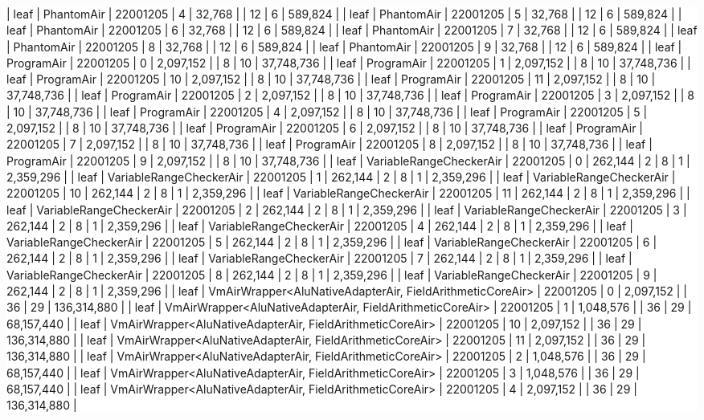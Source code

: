 | leaf | PhantomAir | 22001205 | 4 | 32,768 |  | 12 | 6 | 589,824 | 
| leaf | PhantomAir | 22001205 | 5 | 32,768 |  | 12 | 6 | 589,824 | 
| leaf | PhantomAir | 22001205 | 6 | 32,768 |  | 12 | 6 | 589,824 | 
| leaf | PhantomAir | 22001205 | 7 | 32,768 |  | 12 | 6 | 589,824 | 
| leaf | PhantomAir | 22001205 | 8 | 32,768 |  | 12 | 6 | 589,824 | 
| leaf | PhantomAir | 22001205 | 9 | 32,768 |  | 12 | 6 | 589,824 | 
| leaf | ProgramAir | 22001205 | 0 | 2,097,152 |  | 8 | 10 | 37,748,736 | 
| leaf | ProgramAir | 22001205 | 1 | 2,097,152 |  | 8 | 10 | 37,748,736 | 
| leaf | ProgramAir | 22001205 | 10 | 2,097,152 |  | 8 | 10 | 37,748,736 | 
| leaf | ProgramAir | 22001205 | 11 | 2,097,152 |  | 8 | 10 | 37,748,736 | 
| leaf | ProgramAir | 22001205 | 2 | 2,097,152 |  | 8 | 10 | 37,748,736 | 
| leaf | ProgramAir | 22001205 | 3 | 2,097,152 |  | 8 | 10 | 37,748,736 | 
| leaf | ProgramAir | 22001205 | 4 | 2,097,152 |  | 8 | 10 | 37,748,736 | 
| leaf | ProgramAir | 22001205 | 5 | 2,097,152 |  | 8 | 10 | 37,748,736 | 
| leaf | ProgramAir | 22001205 | 6 | 2,097,152 |  | 8 | 10 | 37,748,736 | 
| leaf | ProgramAir | 22001205 | 7 | 2,097,152 |  | 8 | 10 | 37,748,736 | 
| leaf | ProgramAir | 22001205 | 8 | 2,097,152 |  | 8 | 10 | 37,748,736 | 
| leaf | ProgramAir | 22001205 | 9 | 2,097,152 |  | 8 | 10 | 37,748,736 | 
| leaf | VariableRangeCheckerAir | 22001205 | 0 | 262,144 | 2 | 8 | 1 | 2,359,296 | 
| leaf | VariableRangeCheckerAir | 22001205 | 1 | 262,144 | 2 | 8 | 1 | 2,359,296 | 
| leaf | VariableRangeCheckerAir | 22001205 | 10 | 262,144 | 2 | 8 | 1 | 2,359,296 | 
| leaf | VariableRangeCheckerAir | 22001205 | 11 | 262,144 | 2 | 8 | 1 | 2,359,296 | 
| leaf | VariableRangeCheckerAir | 22001205 | 2 | 262,144 | 2 | 8 | 1 | 2,359,296 | 
| leaf | VariableRangeCheckerAir | 22001205 | 3 | 262,144 | 2 | 8 | 1 | 2,359,296 | 
| leaf | VariableRangeCheckerAir | 22001205 | 4 | 262,144 | 2 | 8 | 1 | 2,359,296 | 
| leaf | VariableRangeCheckerAir | 22001205 | 5 | 262,144 | 2 | 8 | 1 | 2,359,296 | 
| leaf | VariableRangeCheckerAir | 22001205 | 6 | 262,144 | 2 | 8 | 1 | 2,359,296 | 
| leaf | VariableRangeCheckerAir | 22001205 | 7 | 262,144 | 2 | 8 | 1 | 2,359,296 | 
| leaf | VariableRangeCheckerAir | 22001205 | 8 | 262,144 | 2 | 8 | 1 | 2,359,296 | 
| leaf | VariableRangeCheckerAir | 22001205 | 9 | 262,144 | 2 | 8 | 1 | 2,359,296 | 
| leaf | VmAirWrapper<AluNativeAdapterAir, FieldArithmeticCoreAir> | 22001205 | 0 | 2,097,152 |  | 36 | 29 | 136,314,880 | 
| leaf | VmAirWrapper<AluNativeAdapterAir, FieldArithmeticCoreAir> | 22001205 | 1 | 1,048,576 |  | 36 | 29 | 68,157,440 | 
| leaf | VmAirWrapper<AluNativeAdapterAir, FieldArithmeticCoreAir> | 22001205 | 10 | 2,097,152 |  | 36 | 29 | 136,314,880 | 
| leaf | VmAirWrapper<AluNativeAdapterAir, FieldArithmeticCoreAir> | 22001205 | 11 | 2,097,152 |  | 36 | 29 | 136,314,880 | 
| leaf | VmAirWrapper<AluNativeAdapterAir, FieldArithmeticCoreAir> | 22001205 | 2 | 1,048,576 |  | 36 | 29 | 68,157,440 | 
| leaf | VmAirWrapper<AluNativeAdapterAir, FieldArithmeticCoreAir> | 22001205 | 3 | 1,048,576 |  | 36 | 29 | 68,157,440 | 
| leaf | VmAirWrapper<AluNativeAdapterAir, FieldArithmeticCoreAir> | 22001205 | 4 | 2,097,152 |  | 36 | 29 | 136,314,880 | 
